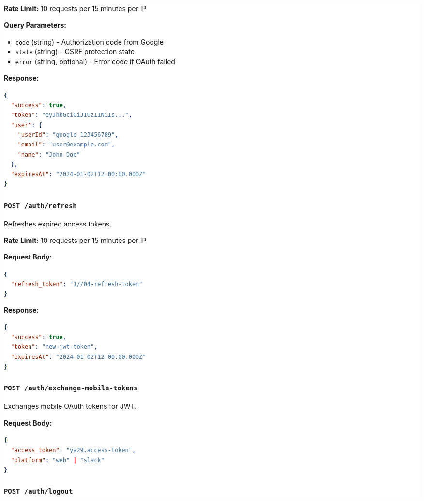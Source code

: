 **Rate Limit:** 10 requests per 15 minutes per IP

**Query Parameters:**
- `code` (string) - Authorization code from Google
- `state` (string) - CSRF protection state
- `error` (string, optional) - Error code if OAuth failed

**Response:**
```json
{
  "success": true,
  "token": "eyJhbGciOiJIUzI1NiIs...",
  "user": {
    "userId": "google_123456789",
    "email": "user@example.com",
    "name": "John Doe"
  },
  "expiresAt": "2024-01-02T12:00:00.000Z"
}
```

### `POST /auth/refresh`

Refreshes expired access tokens.

**Rate Limit:** 10 requests per 15 minutes per IP

**Request Body:**
```json
{
  "refresh_token": "1//04-refresh-token"
}
```

**Response:**
```json
{
  "success": true,
  "token": "new-jwt-token",
  "expiresAt": "2024-01-02T12:00:00.000Z"
}
```

### `POST /auth/exchange-mobile-tokens`

Exchanges mobile OAuth tokens for JWT.

**Request Body:**
```json
{
  "access_token": "ya29.access-token",
  "platform": "web" | "slack"
}
```

### `POST /auth/logout`
